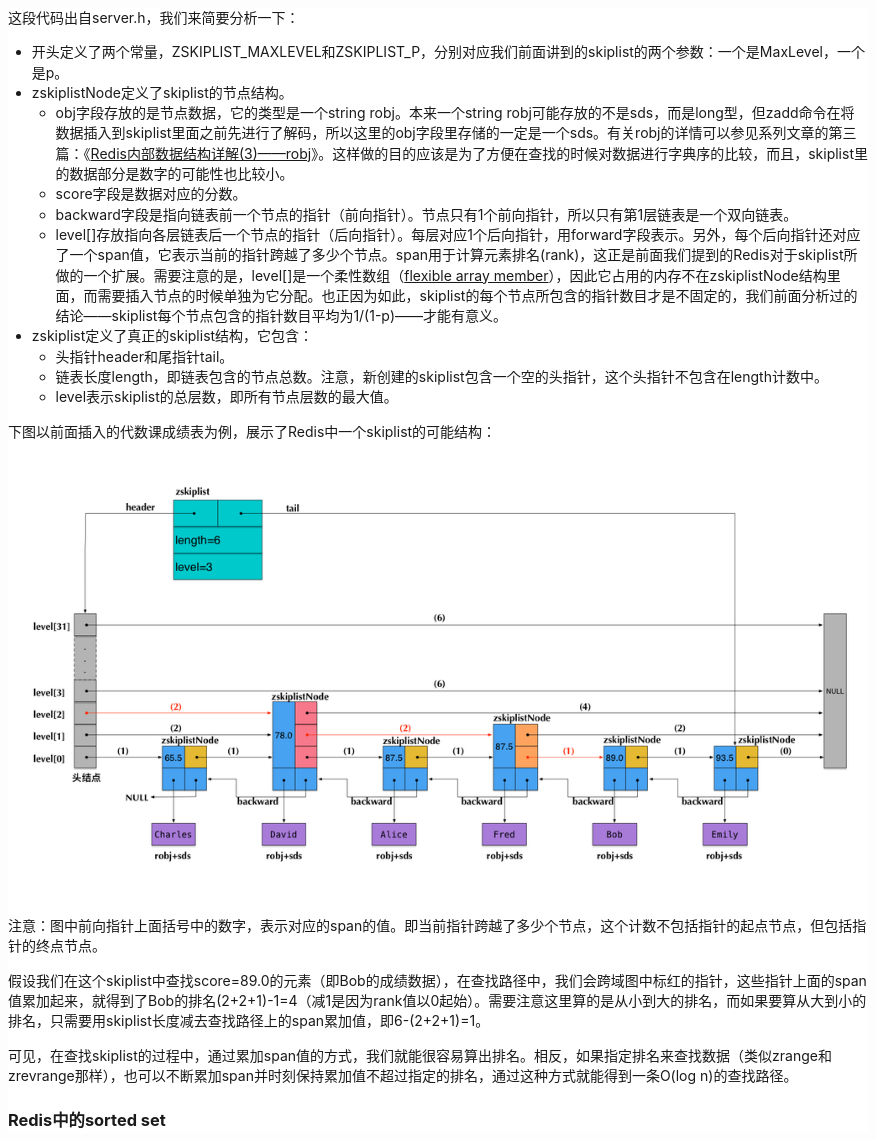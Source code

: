 这段代码出自server.h，我们来简要分析一下：

- 开头定义了两个常量，ZSKIPLIST_MAXLEVEL和ZSKIPLIST_P，分别对应我们前面讲到的skiplist的两个参数：一个是MaxLevel，一个是p。
- zskiplistNode定义了skiplist的节点结构。
  - obj字段存放的是节点数据，它的类型是一个string robj。本来一个string robj可能存放的不是sds，而是long型，但zadd命令在将数据插入到skiplist里面之前先进行了解码，所以这里的obj字段里存储的一定是一个sds。有关robj的详情可以参见系列文章的第三篇：《[Redis内部数据结构详解(3)——robj](http://zhangtielei.com/posts/blog-redis-robj.html)》。这样做的目的应该是为了方便在查找的时候对数据进行字典序的比较，而且，skiplist里的数据部分是数字的可能性也比较小。
  - score字段是数据对应的分数。
  - backward字段是指向链表前一个节点的指针（前向指针）。节点只有1个前向指针，所以只有第1层链表是一个双向链表。
  - level[]存放指向各层链表后一个节点的指针（后向指针）。每层对应1个后向指针，用forward字段表示。另外，每个后向指针还对应了一个span值，它表示当前的指针跨越了多少个节点。span用于计算元素排名(rank)，这正是前面我们提到的Redis对于skiplist所做的一个扩展。需要注意的是，level[]是一个柔性数组（[flexible array member](https://en.wikipedia.org/wiki/Flexible_array_member)），因此它占用的内存不在zskiplistNode结构里面，而需要插入节点的时候单独为它分配。也正因为如此，skiplist的每个节点所包含的指针数目才是不固定的，我们前面分析过的结论——skiplist每个节点包含的指针数目平均为1/(1-p)——才能有意义。
- zskiplist定义了真正的skiplist结构，它包含：
  - 头指针header和尾指针tail。
  - 链表长度length，即链表包含的节点总数。注意，新创建的skiplist包含一个空的头指针，这个头指针不包含在length计数中。
  - level表示skiplist的总层数，即所有节点层数的最大值。

下图以前面插入的代数课成绩表为例，展示了Redis中一个skiplist的可能结构：

[![Redis skiplist结构举例](image/redis_skiplist_example.png)](http://zhangtielei.com/assets/photos_redis/skiplist/redis_skiplist_example.png)

注意：图中前向指针上面括号中的数字，表示对应的span的值。即当前指针跨越了多少个节点，这个计数不包括指针的起点节点，但包括指针的终点节点。

假设我们在这个skiplist中查找score=89.0的元素（即Bob的成绩数据），在查找路径中，我们会跨域图中标红的指针，这些指针上面的span值累加起来，就得到了Bob的排名(2+2+1)-1=4（减1是因为rank值以0起始）。需要注意这里算的是从小到大的排名，而如果要算从大到小的排名，只需要用skiplist长度减去查找路径上的span累加值，即6-(2+2+1)=1。

可见，在查找skiplist的过程中，通过累加span值的方式，我们就能很容易算出排名。相反，如果指定排名来查找数据（类似zrange和zrevrange那样），也可以不断累加span并时刻保持累加值不超过指定的排名，通过这种方式就能得到一条O(log n)的查找路径。

### Redis中的sorted set
